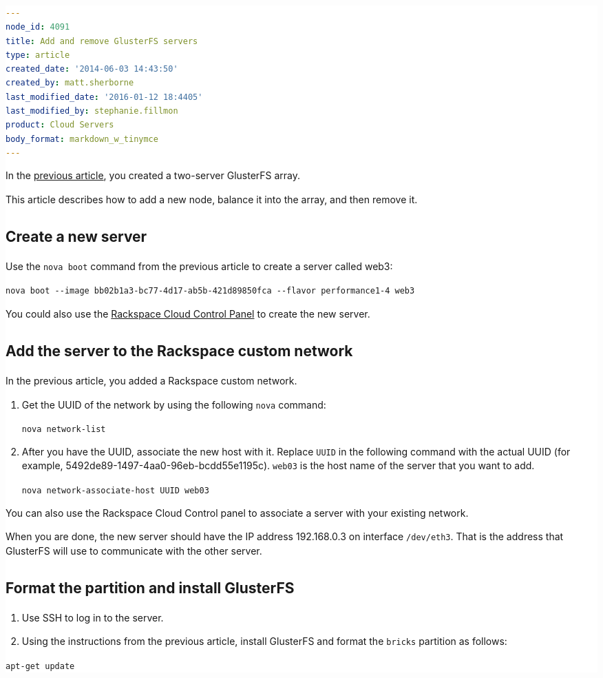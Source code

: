 ```yaml
---
node_id: 4091
title: Add and remove GlusterFS servers
type: article
created_date: '2014-06-03 14:43:50'
created_by: matt.sherborne
last_modified_date: '2016-01-12 18:4405'
last_modified_by: stephanie.fillmon
product: Cloud Servers
body_format: markdown_w_tinymce
---
```


In the [previous article](http://www.rackspace.com/knowledge_center/article/set-up-a-two-server-glusterfs-array), you created a two-server GlusterFS array.

This article describes how to add a new node, balance it into the array, and then remove it.

## Create a new server

Use the `nova boot` command from the previous article to create a server called web3:

    nova boot --image bb02b1a3-bc77-4d17-ab5b-421d89850fca --flavor performance1-4 web3

You could also use the [Rackspace Cloud Control Panel](http://www.rackspace.com/knowledge_center/article/introducing-the-new-cloud-control-panel) to create the new server.

## Add the server to the Rackspace custom network

In the previous article, you added a Rackspace custom network.

1.  Get the UUID of the network by using the following `nova` command:

    `nova network-list`

1.  After you have the UUID, associate the new host with it. Replace `UUID` in the following command with the actual UUID (for example, 5492de89-1497-4aa0-96eb-bcdd55e1195c). `web03` is the host name of the server that you want to add.

    `nova network-associate-host UUID web03`

You can also use the Rackspace Cloud Control panel to associate a server with your existing network.

When you are done, the new server should have the IP address 192.168.0.3 on interface `/dev/eth3`. That is the address that GlusterFS will use to communicate with the other server.

## Format the partition and install GlusterFS

1.  Use SSH to log in to the server.

1.  Using the instructions from the previous article, install GlusterFS and format the `bricks` partition as follows:

 `apt-get update`  
